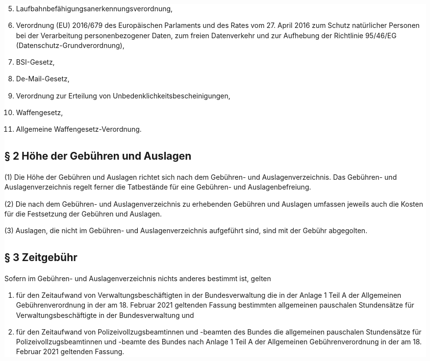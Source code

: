
5.  Laufbahnbefähigungsanerkennungsverordnung,


6.  Verordnung (EU) 2016/679 des Europäischen Parlaments und des Rates vom
    27\. April 2016 zum Schutz natürlicher Personen bei der Verarbeitung
    personenbezogener Daten, zum freien Datenverkehr und zur Aufhebung der
    Richtlinie 95/46/EG (Datenschutz-Grundverordnung),


7.  BSI-Gesetz,


8.  De-Mail-Gesetz,


9.  Verordnung zur Erteilung von Unbedenklichkeitsbescheinigungen,


10. Waffengesetz,


11. Allgemeine Waffengesetz-Verordnung.





## § 2 Höhe der Gebühren und Auslagen

(1) Die Höhe der Gebühren und Auslagen richtet sich nach dem Gebühren-
und Auslagenverzeichnis. Das Gebühren- und Auslagenverzeichnis regelt
ferner die Tatbestände für eine Gebühren- und Auslagenbefreiung.

(2) Die nach dem Gebühren- und Auslagenverzeichnis zu erhebenden
Gebühren und Auslagen umfassen jeweils auch die Kosten für die
Festsetzung der Gebühren und Auslagen.

(3) Auslagen, die nicht im Gebühren- und Auslagenverzeichnis
aufgeführt sind, sind mit der Gebühr abgegolten.


## § 3 Zeitgebühr

Sofern im Gebühren- und Auslagenverzeichnis nichts anderes bestimmt
ist, gelten

1.  für den Zeitaufwand von Verwaltungsbeschäftigten in der
    Bundesverwaltung die in der Anlage 1 Teil A der Allgemeinen
    Gebührenverordnung in der am 18. Februar 2021 geltenden Fassung
    bestimmten allgemeinen pauschalen Stundensätze für
    Verwaltungsbeschäftigte in der Bundesverwaltung und


2.  für den Zeitaufwand von Polizeivollzugsbeamtinnen und -beamten des
    Bundes die allgemeinen pauschalen Stundensätze für
    Polizeivollzugsbeamtinnen und -beamte des Bundes nach Anlage 1 Teil A
    der Allgemeinen Gebührenverordnung in der am 18. Februar 2021
    geltenden Fassung.


